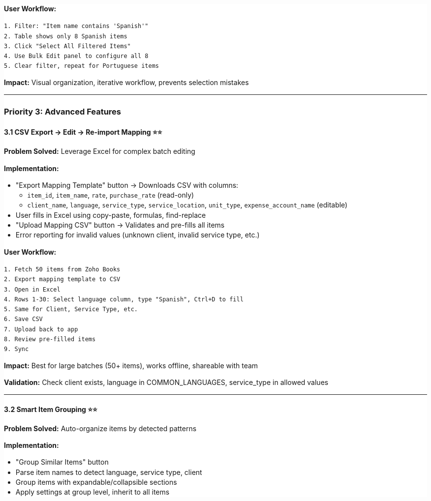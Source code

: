 **User Workflow:**
```
1. Filter: "Item name contains 'Spanish'"
2. Table shows only 8 Spanish items
3. Click "Select All Filtered Items"
4. Use Bulk Edit panel to configure all 8
5. Clear filter, repeat for Portuguese items
```

**Impact:** Visual organization, iterative workflow, prevents selection mistakes

---

### Priority 3: Advanced Features

#### 3.1 CSV Export → Edit → Re-import Mapping ⭐⭐

**Problem Solved:** Leverage Excel for complex batch editing

**Implementation:**
- "Export Mapping Template" button → Downloads CSV with columns:
  - `item_id`, `item_name`, `rate`, `purchase_rate` (read-only)
  - `client_name`, `language`, `service_type`, `service_location`, `unit_type`, `expense_account_name` (editable)
- User fills in Excel using copy-paste, formulas, find-replace
- "Upload Mapping CSV" button → Validates and pre-fills all items
- Error reporting for invalid values (unknown client, invalid service type, etc.)

**User Workflow:**
```
1. Fetch 50 items from Zoho Books
2. Export mapping template to CSV
3. Open in Excel
4. Rows 1-30: Select language column, type "Spanish", Ctrl+D to fill
5. Same for Client, Service Type, etc.
6. Save CSV
7. Upload back to app
8. Review pre-filled items
9. Sync
```

**Impact:** Best for large batches (50+ items), works offline, shareable with team

**Validation:** Check client exists, language in COMMON_LANGUAGES, service_type in allowed values

---

#### 3.2 Smart Item Grouping ⭐⭐

**Problem Solved:** Auto-organize items by detected patterns

**Implementation:**
- "Group Similar Items" button
- Parse item names to detect language, service type, client
- Group items with expandable/collapsible sections
- Apply settings at group level, inherit to all items
